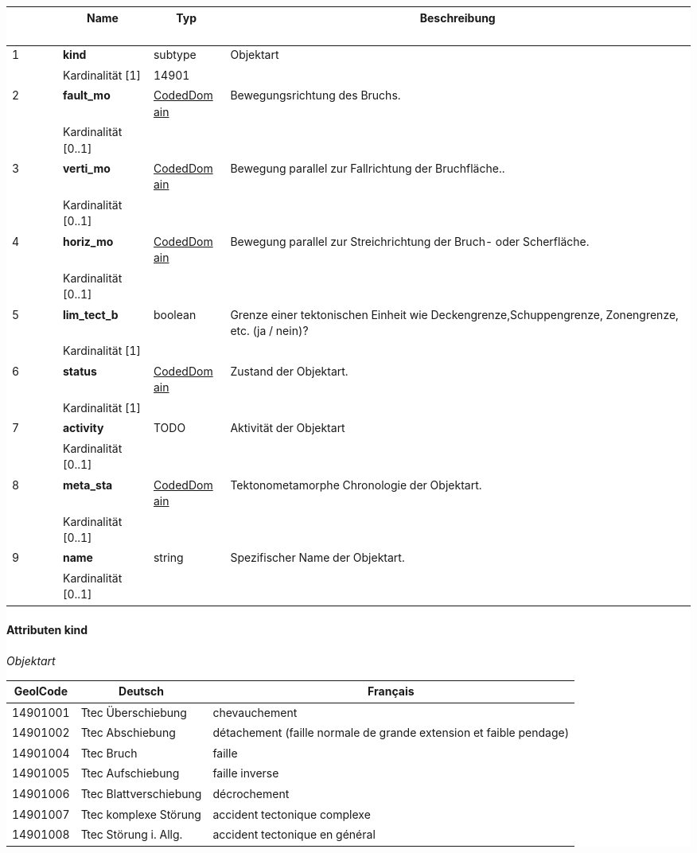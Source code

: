  



    | Name                | Typ                     | Beschreibung
----|------------------------------|-----------------------------------|--------------------------------------
1 | **kind**                           | subtype                  |  Objektart
[]()           | Kardinalität  [1]  | 14901                     |  
2 | **fault_mo**                           | [CodedDomain](#tectonic-boundaries-l-fault-mo)  |  Bewegungsrichtung des Bruchs.  
[]()           | Kardinalität   [0..1] |                                    |  
3 | **verti_mo**                           | [CodedDomain](#tectonic-boundaries-l-verti-mo)  |  Bewegung parallel zur Fallrichtung der Bruchfläche..  
[]()           | Kardinalität   [0..1] |                                    |  
4 | **horiz_mo**                           | [CodedDomain](#tectonic-boundaries-l-horiz-mo)  |  Bewegung parallel zur Streichrichtung der Bruch- oder Scherfläche.  
[]()           | Kardinalität   [0..1] |                                    |  
5 | **lim_tect_b**                           | boolean                  |  Grenze einer tektonischen Einheit wie Deckengrenze,Schuppengrenze, Zonengrenze, etc. (ja / nein)?
[]()           | Kardinalität  [1]  |                      |  
6 | **status**                           | [CodedDomain](#tectonic-boundaries-l-status)  |  Zustand der Objektart.  
[]()           | Kardinalität   [1] |                                    |  
7 | **activity**                           | TODO                  |  Aktivität der Objektart
[]()           | Kardinalität  [0..1]  |                      |  
8 | **meta_sta**                           | [CodedDomain](#tectonic-boundaries-l-meta-sta)  |  Tektonometamorphe Chronologie der Objektart.  
[]()           | Kardinalität   [0..1] |                                    |  
9 | **name**                           | string                  |  Spezifischer Name der Objektart.
[]()           | Kardinalität  [0..1]  |                      |  





#### Attributen  kind
_Objektart_

|GeolCode|Deutsch|Français|
|---------------|----------------------------------------|----------------------------------------|
|14901001 | Ttec Überschiebung | chevauchement     |
|14901002 | Ttec Abschiebung | détachement (faille normale de grande extension et faible pendage)     |
|14901004 | Ttec Bruch | faille     |
|14901005 | Ttec Aufschiebung | faille inverse     |
|14901006 | Ttec Blattverschiebung | décrochement     |
|14901007 | Ttec komplexe Störung | accident tectonique complexe     |
|14901008 | Ttec Störung i. Allg. | accident tectonique en général     |
